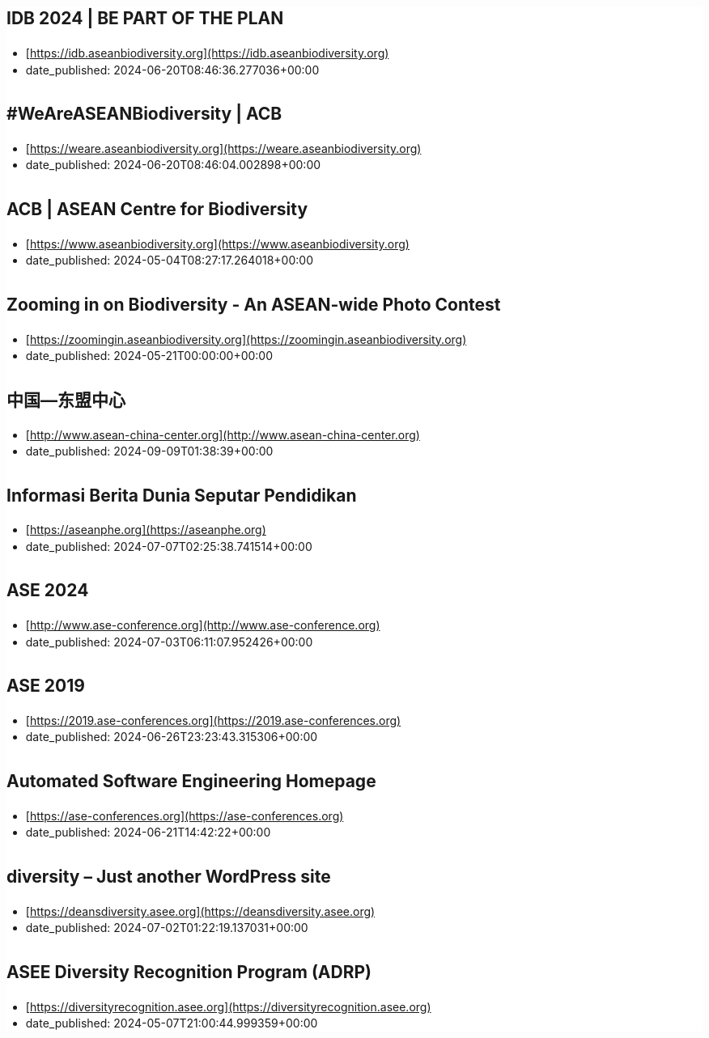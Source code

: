  ## IDB 2024 | BE PART OF THE PLAN
 - [https://idb.aseanbiodiversity.org](https://idb.aseanbiodiversity.org)
 - date_published: 2024-06-20T08:46:36.277036+00:00

 ## #WeAreASEANBiodiversity | ACB
 - [https://weare.aseanbiodiversity.org](https://weare.aseanbiodiversity.org)
 - date_published: 2024-06-20T08:46:04.002898+00:00

 ## ACB | ASEAN Centre for Biodiversity
 - [https://www.aseanbiodiversity.org](https://www.aseanbiodiversity.org)
 - date_published: 2024-05-04T08:27:17.264018+00:00

 ## Zooming in on Biodiversity - An ASEAN-wide Photo Contest
 - [https://zoomingin.aseanbiodiversity.org](https://zoomingin.aseanbiodiversity.org)
 - date_published: 2024-05-21T00:00:00+00:00

 ## 中国—东盟中心
 - [http://www.asean-china-center.org](http://www.asean-china-center.org)
 - date_published: 2024-09-09T01:38:39+00:00

 ## Informasi Berita Dunia Seputar Pendidikan
 - [https://aseanphe.org](https://aseanphe.org)
 - date_published: 2024-07-07T02:25:38.741514+00:00

 ## ASE 2024
 - [http://www.ase-conference.org](http://www.ase-conference.org)
 - date_published: 2024-07-03T06:11:07.952426+00:00

 ## ASE 2019
 - [https://2019.ase-conferences.org](https://2019.ase-conferences.org)
 - date_published: 2024-06-26T23:23:43.315306+00:00

 ## Automated Software Engineering Homepage
 - [https://ase-conferences.org](https://ase-conferences.org)
 - date_published: 2024-06-21T14:42:22+00:00

 ## diversity – Just another WordPress site
 - [https://deansdiversity.asee.org](https://deansdiversity.asee.org)
 - date_published: 2024-07-02T01:22:19.137031+00:00

 ## ASEE Diversity Recognition Program (ADRP)
 - [https://diversityrecognition.asee.org](https://diversityrecognition.asee.org)
 - date_published: 2024-05-07T21:00:44.999359+00:00
